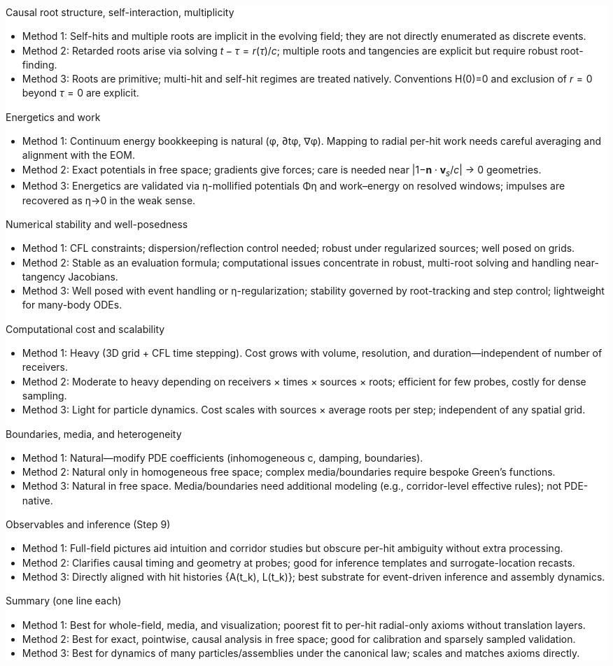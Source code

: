 Causal root structure, self-interaction, multiplicity
- Method 1: Self-hits and multiple roots are implicit in the evolving field; they are not directly enumerated as discrete events.
- Method 2: Retarded roots arise via solving $t-\tau=r(\tau)/c$; multiple roots and tangencies are explicit but require robust root-finding.
- Method 3: Roots are primitive; multi-hit and self-hit regimes are treated natively. Conventions H(0)=0 and exclusion of $r=0$ beyond $\tau=0$ are explicit.

Energetics and work
- Method 1: Continuum energy bookkeeping is natural (φ, ∂tφ, ∇φ). Mapping to radial per-hit work needs careful averaging and alignment with the EOM.
- Method 2: Exact potentials in free space; gradients give forces; care is needed near |1−$\mathbf{n}\cdot\mathbf{v}_s$/$c$| → 0 geometries.
- Method 3: Energetics are validated via η-mollified potentials Φη and work–energy on resolved windows; impulses are recovered as η→0 in the weak sense.

Numerical stability and well-posedness
- Method 1: CFL constraints; dispersion/reflection control needed; robust under regularized sources; well posed on grids.
- Method 2: Stable as an evaluation formula; computational issues concentrate in robust, multi-root solving and handling near-tangency Jacobians.
- Method 3: Well posed with event handling or η-regularization; stability governed by root-tracking and step control; lightweight for many-body ODEs.

Computational cost and scalability
- Method 1: Heavy (3D grid + CFL time stepping). Cost grows with volume, resolution, and duration—independent of number of receivers.
- Method 2: Moderate to heavy depending on receivers × times × sources × roots; efficient for few probes, costly for dense sampling.
- Method 3: Light for particle dynamics. Cost scales with sources × average roots per step; independent of any spatial grid.

Boundaries, media, and heterogeneity
- Method 1: Natural—modify PDE coefficients (inhomogeneous c, damping, boundaries).
- Method 2: Natural only in homogeneous free space; complex media/boundaries require bespoke Green’s functions.
- Method 3: Natural in free space. Media/boundaries need additional modeling (e.g., corridor-level effective rules); not PDE-native.

Observables and inference (Step 9)
- Method 1: Full-field pictures aid intuition and corridor studies but obscure per-hit ambiguity without extra processing.
- Method 2: Clarifies causal timing and geometry at probes; good for inference templates and surrogate-location recasts.
- Method 3: Directly aligned with hit histories {A(t_k), L(t_k)}; best substrate for event-driven inference and assembly dynamics.

Summary (one line each)
- Method 1: Best for whole-field, media, and visualization; poorest fit to per-hit radial-only axioms without translation layers.
- Method 2: Best for exact, pointwise, causal analysis in free space; good for calibration and sparsely sampled validation.
- Method 3: Best for dynamics of many particles/assemblies under the canonical law; scales and matches axioms directly.
